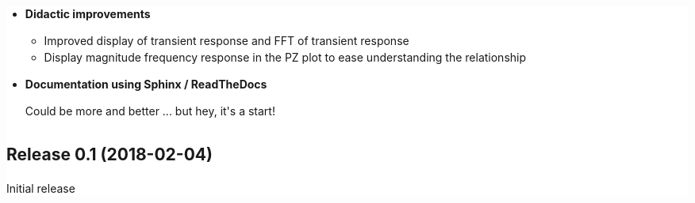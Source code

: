 - **Didactic improvements**
  - Improved display of transient response and FFT of transient response
  - Display magnitude frequency response in the PZ plot to ease understanding the relationship
- **Documentation using Sphinx / ReadTheDocs**

    Could be more and better ... but hey, it's a start!
  
## Release 0.1 (2018-02-04)

Initial release 
